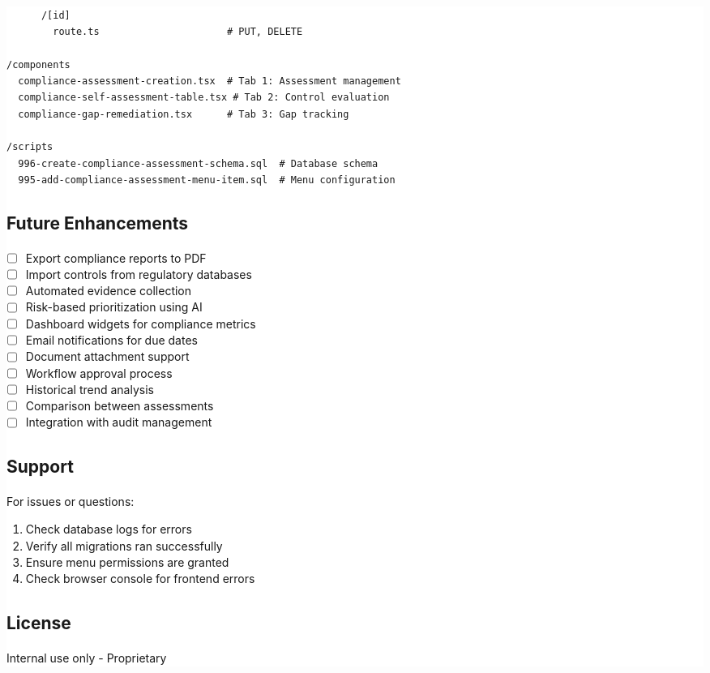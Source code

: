 ```
      /[id]
        route.ts                      # PUT, DELETE

/components
  compliance-assessment-creation.tsx  # Tab 1: Assessment management
  compliance-self-assessment-table.tsx # Tab 2: Control evaluation
  compliance-gap-remediation.tsx      # Tab 3: Gap tracking

/scripts
  996-create-compliance-assessment-schema.sql  # Database schema
  995-add-compliance-assessment-menu-item.sql  # Menu configuration
```

## Future Enhancements

- [ ] Export compliance reports to PDF
- [ ] Import controls from regulatory databases
- [ ] Automated evidence collection
- [ ] Risk-based prioritization using AI
- [ ] Dashboard widgets for compliance metrics
- [ ] Email notifications for due dates
- [ ] Document attachment support
- [ ] Workflow approval process
- [ ] Historical trend analysis
- [ ] Comparison between assessments
- [ ] Integration with audit management

## Support

For issues or questions:
1. Check database logs for errors
2. Verify all migrations ran successfully
3. Ensure menu permissions are granted
4. Check browser console for frontend errors

## License

Internal use only - Proprietary



